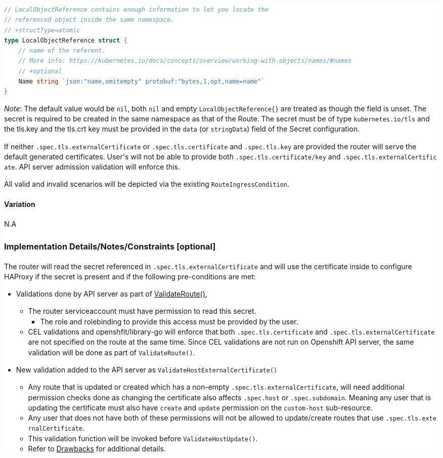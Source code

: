 ```go
// LocalObjectReference contains enough information to let you locate the
// referenced object inside the same namespace.
// +structType=atomic
type LocalObjectReference struct {
	// name of the referent.
	// More info: https://kubernetes.io/docs/concepts/overview/working-with-objects/names/#names
	// +optional
	Name string `json:"name,omitempty" protobuf:"bytes,1,opt,name=name"`
}
```

_Note_: The default value would be `nil`, both `nil` and empty `LocalObjectReference{}`
are treated as though the field is unset. The secret is required to be created in the
same namespace as that of the Route. The secret must be of type `kubernetes.io/tls` and
the tls.key and the tls.crt key must be provided in the `data` (or `stringData`) field
of the Secret configuration.

If neither `.spec.tls.externalCertificate` or `.spec.tls.certificate` and `.spec.tls.key` are
provided the router will serve the default generated certificates. User's will not be able to
provide both `.spec.tls.certificate/key` and `.spec.tls.externalCertificate`. API server
admission validation will enforce this.

All valid and invalid scenarios will be depicted via the existing `RouteIngressCondition`.

#### Variation

N.A

### Implementation Details/Notes/Constraints [optional]

The router will read the secret referenced in `.spec.tls.externalCertificate` and will use
the certificate inside to configure HAProxy if the secret is present and if the
following pre-conditions are met:

- Validations done by API server as part of [ValidateRoute()](https://github.com/openshift/openshift-apiserver/blob/aac3dd5bf0547e928103a0f718ca104b1bb13930/pkg/route/apis/route/validation/validation.go#L21),

  - The router serviceaccount must have permission to read this secret.
    - The role and rolebinding to provide this access must be provided by the user.
  - CEL validations and openshfit/library-go will enforce that both `.spec.tls.certificate` and `.spec.tls.externalCertificate`
    are not specified on the route at the same time. Since CEL validations are not run on Openshift API server, the same
    validation will be done as part of `ValidateRoute()`.

- New validation added to the API server as `ValidateHostExternalCertificate()`

  - Any route that is updated or created which has a non-empty `.spec.tls.externalCertificate`,
    will need additional permission checks done as changing the certificate also affects
    `.spec.host` or `.spec.subdomain`. Meaning any user that is updating the certificate must also
    have `create` and `update` permission on the `custom-host` sub-resource.
  - Any user that does not have both of these permissions will not be allowed to update/create routes
    that use `.spec.tls.externalCertificate`.
  - This validation function will be invoked before `ValidateHostUpdate()`.
  - Refer to [Drawbacks](#drawbacks) for additional details.
